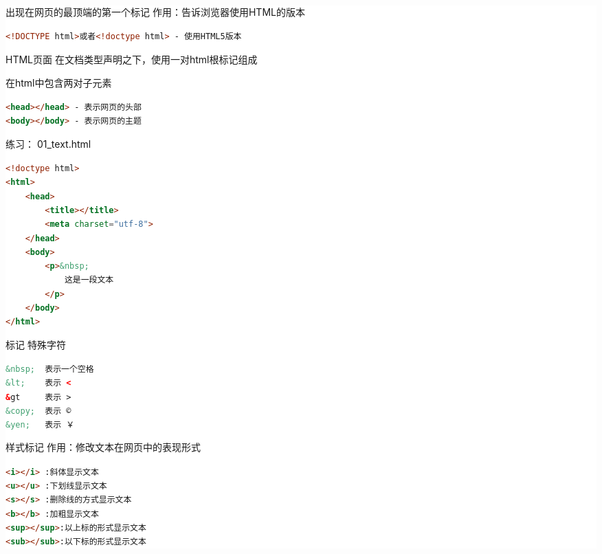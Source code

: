 出现在网页的最顶端的第一个标记
作用：告诉浏览器使用HTML的版本

```html
<!DOCTYPE html>或者<!doctype html> - 使用HTML5版本
```

HTML页面
在文档类型声明之下，使用一对html根标记组成
<html></html>
在html中包含两对子元素

```html
<head></head> - 表示网页的头部
<body></body> - 表示网页的主题
```

练习：
01_text.html

```html
<!doctype html>
<html>
    <head>
        <title></title>
        <meta charset="utf-8">
    </head>
    <body>
        <p>&nbsp;
            这是一段文本
        </p>
    </body>
</html>
```

标记
特殊字符

```html
&nbsp;  表示一个空格
&lt;	表示 <
&gt		表示 >
&copy;  表示 ©
&yen;	表示 ￥
```

样式标记
作用：修改文本在网页中的表现形式

```html
<i></i> :斜体显示文本
<u></u> :下划线显示文本
<s></s> :删除线的方式显示文本
<b></b> :加粗显示文本
<sup></sup>:以上标的形式显示文本
<sub></sub>:以下标的形式显示文本
```
